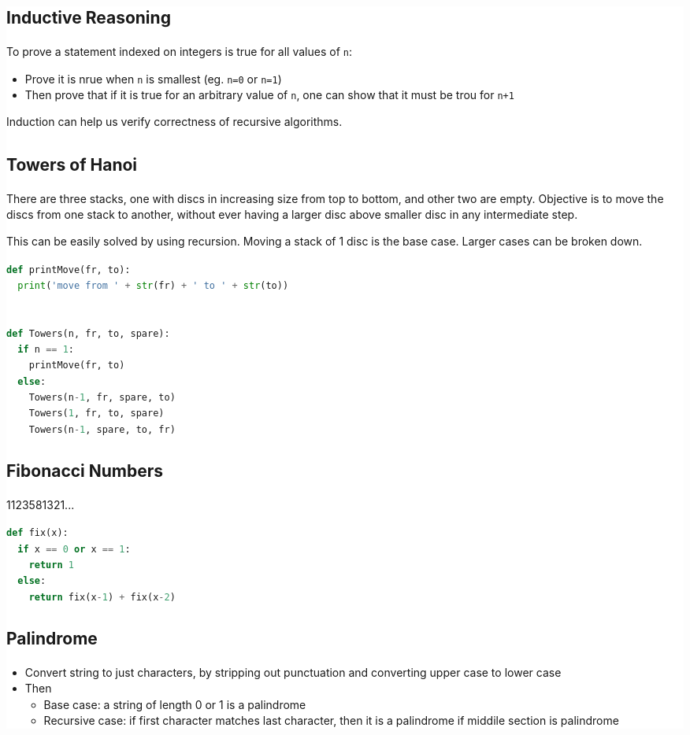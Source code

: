 ## Inductive Reasoning

To prove a statement indexed on integers is true for all values of `n`:

- Prove it is nrue when `n` is smallest (eg. `n=0` or `n=1`)
- Then prove that if it is true for an arbitrary value of `n`, one can show that it must be trou for `n+1`

Induction can help us verify correctness of recursive algorithms.

## Towers of Hanoi

There are three stacks, one with discs in increasing size from top to bottom, and other two are empty. Objective is to move the discs from one stack to another, without ever having a larger disc above smaller disc in any intermediate step.

This can be easily solved by using recursion. Moving a stack of 1 disc is the base case. Larger cases can be broken down.

```py
def printMove(fr, to):
  print('move from ' + str(fr) + ' to ' + str(to))


def Towers(n, fr, to, spare):
  if n == 1:
    printMove(fr, to)
  else:
    Towers(n-1, fr, spare, to)
    Towers(1, fr, to, spare)
    Towers(n-1, spare, to, fr)
```

## Fibonacci Numbers

$1 1 2 3 5 8 13 21...$

```py
def fix(x):
  if x == 0 or x == 1:
    return 1
  else:
    return fix(x-1) + fix(x-2)
```

## Palindrome

- Convert string to just characters, by stripping out punctuation and converting upper case to lower case
- Then
  - Base case: a string of length 0 or 1 is a palindrome
  - Recursive case: if first character matches last character, then it is a palindrome if middile section is palindrome

